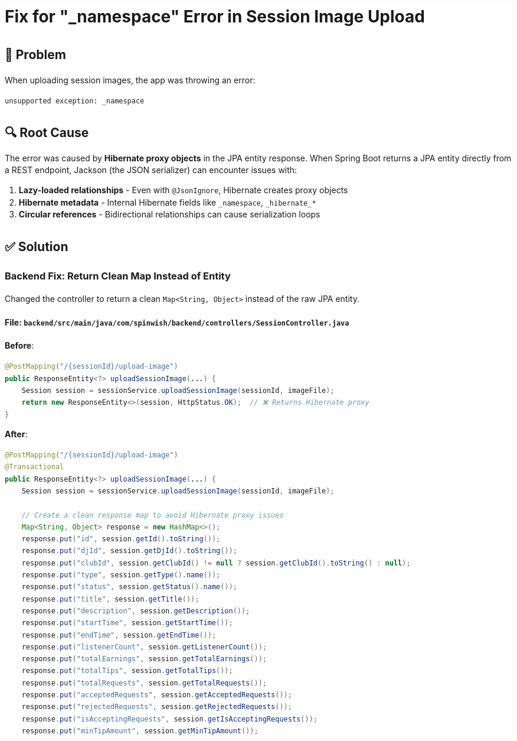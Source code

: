 # Fix for "_namespace" Error in Session Image Upload

## 🐛 Problem

When uploading session images, the app was throwing an error:
```
unsupported exception: _namespace
```

## 🔍 Root Cause

The error was caused by **Hibernate proxy objects** in the JPA entity response. When Spring Boot returns a JPA entity directly from a REST endpoint, Jackson (the JSON serializer) can encounter issues with:

1. **Lazy-loaded relationships** - Even with `@JsonIgnore`, Hibernate creates proxy objects
2. **Hibernate metadata** - Internal Hibernate fields like `_namespace`, `_hibernate_*`
3. **Circular references** - Bidirectional relationships can cause serialization loops

## ✅ Solution

### Backend Fix: Return Clean Map Instead of Entity

Changed the controller to return a clean `Map<String, Object>` instead of the raw JPA entity.

#### File: `backend/src/main/java/com/spinwish/backend/controllers/SessionController.java`

**Before**:
```java
@PostMapping("/{sessionId}/upload-image")
public ResponseEntity<?> uploadSessionImage(...) {
    Session session = sessionService.uploadSessionImage(sessionId, imageFile);
    return new ResponseEntity<>(session, HttpStatus.OK);  // ❌ Returns Hibernate proxy
}
```

**After**:
```java
@PostMapping("/{sessionId}/upload-image")
@Transactional
public ResponseEntity<?> uploadSessionImage(...) {
    Session session = sessionService.uploadSessionImage(sessionId, imageFile);
    
    // Create a clean response map to avoid Hibernate proxy issues
    Map<String, Object> response = new HashMap<>();
    response.put("id", session.getId().toString());
    response.put("djId", session.getDjId().toString());
    response.put("clubId", session.getClubId() != null ? session.getClubId().toString() : null);
    response.put("type", session.getType().name());
    response.put("status", session.getStatus().name());
    response.put("title", session.getTitle());
    response.put("description", session.getDescription());
    response.put("startTime", session.getStartTime());
    response.put("endTime", session.getEndTime());
    response.put("listenerCount", session.getListenerCount());
    response.put("totalEarnings", session.getTotalEarnings());
    response.put("totalTips", session.getTotalTips());
    response.put("totalRequests", session.getTotalRequests());
    response.put("acceptedRequests", session.getAcceptedRequests());
    response.put("rejectedRequests", session.getRejectedRequests());
    response.put("isAcceptingRequests", session.getIsAcceptingRequests());
    response.put("minTipAmount", session.getMinTipAmount());
```